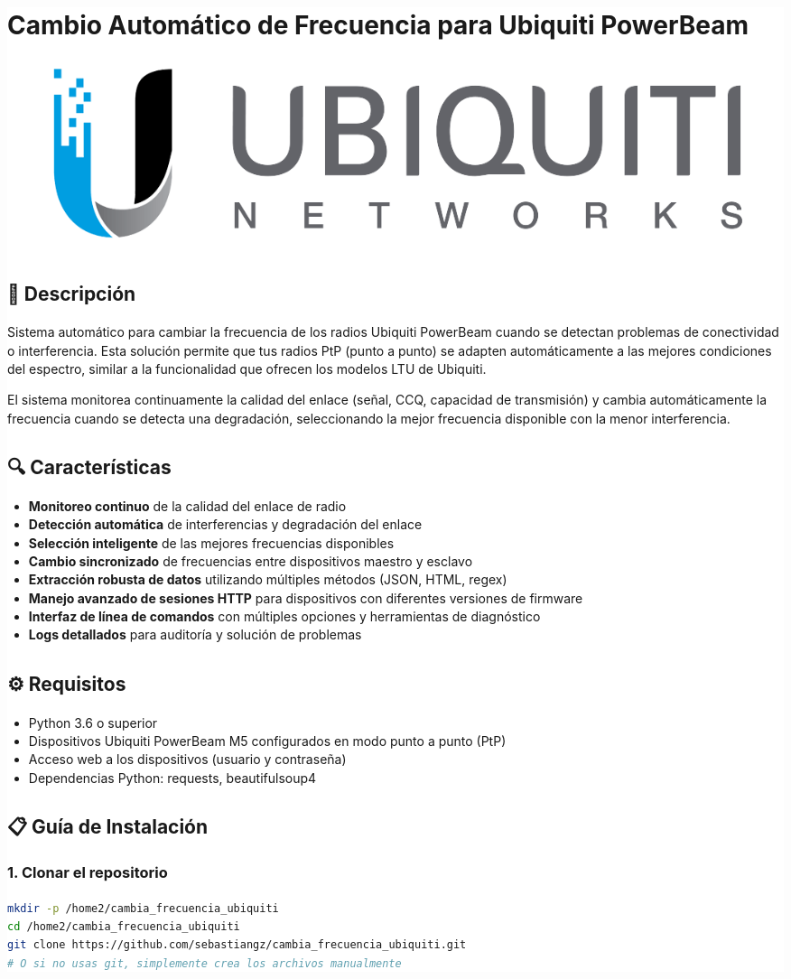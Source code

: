 # Cambio Automático de Frecuencia para Ubiquiti PowerBeam

![Ubiquiti Logo](images/ub6053u2d5-ubiquiti-logo-ubiquiti-logo-.png)

## 📡 Descripción

Sistema automático para cambiar la frecuencia de los radios Ubiquiti PowerBeam cuando se detectan problemas de conectividad o interferencia. Esta solución permite que tus radios PtP (punto a punto) se adapten automáticamente a las mejores condiciones del espectro, similar a la funcionalidad que ofrecen los modelos LTU de Ubiquiti.

El sistema monitorea continuamente la calidad del enlace (señal, CCQ, capacidad de transmisión) y cambia automáticamente la frecuencia cuando se detecta una degradación, seleccionando la mejor frecuencia disponible con la menor interferencia.

## 🔍 Características

- **Monitoreo continuo** de la calidad del enlace de radio
- **Detección automática** de interferencias y degradación del enlace
- **Selección inteligente** de las mejores frecuencias disponibles
- **Cambio sincronizado** de frecuencias entre dispositivos maestro y esclavo
- **Extracción robusta de datos** utilizando múltiples métodos (JSON, HTML, regex)
- **Manejo avanzado de sesiones HTTP** para dispositivos con diferentes versiones de firmware
- **Interfaz de línea de comandos** con múltiples opciones y herramientas de diagnóstico
- **Logs detallados** para auditoría y solución de problemas

## ⚙️ Requisitos

- Python 3.6 o superior
- Dispositivos Ubiquiti PowerBeam M5 configurados en modo punto a punto (PtP)
- Acceso web a los dispositivos (usuario y contraseña)
- Dependencias Python: requests, beautifulsoup4

## 📋 Guía de Instalación

### 1. Clonar el repositorio

```bash
mkdir -p /home2/cambia_frecuencia_ubiquiti
cd /home2/cambia_frecuencia_ubiquiti
git clone https://github.com/sebastiangz/cambia_frecuencia_ubiquiti.git
# O si no usas git, simplemente crea los archivos manualmente
```
